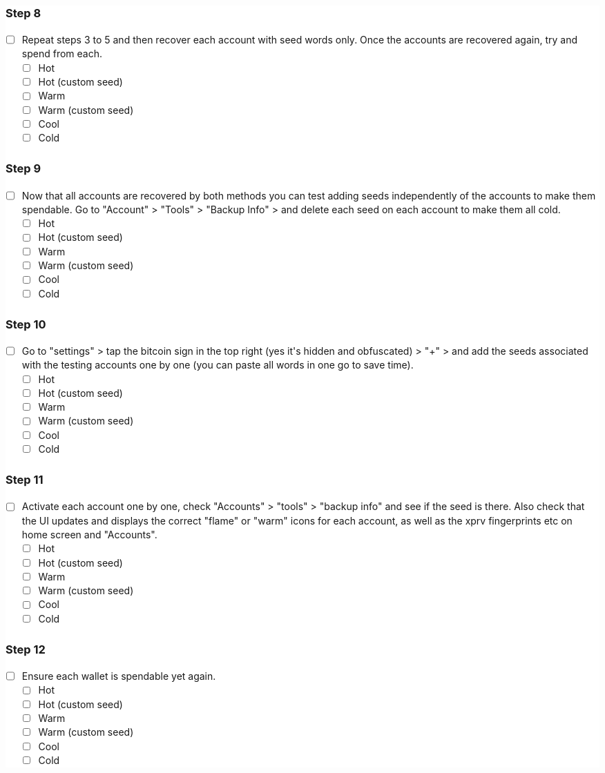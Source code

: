 ### Step 8
- [ ] Repeat steps 3 to 5 and then recover each account with seed words only. Once the accounts are recovered again, try and spend from each.
  - [ ] Hot
  - [ ] Hot (custom seed)
  - [ ] Warm
  - [ ] Warm (custom seed)
  - [ ] Cool
  - [ ] Cold

### Step 9
- [ ] Now that all accounts are recovered by both methods you can test adding seeds independently of the accounts to make them spendable. Go to "Account" > "Tools" > "Backup Info" > and delete each seed on each account to make them all cold.
  - [ ] Hot
  - [ ] Hot (custom seed)
  - [ ] Warm
  - [ ] Warm (custom seed)
  - [ ] Cool
  - [ ] Cold

### Step 10
- [ ] Go to "settings" > tap the bitcoin sign in the top right (yes it's hidden and obfuscated) > "+" > and add the seeds associated with the testing accounts one by one (you can paste all words in one go to save time).
  - [ ] Hot
  - [ ] Hot (custom seed)
  - [ ] Warm
  - [ ] Warm (custom seed)
  - [ ] Cool
  - [ ] Cold

### Step 11
- [ ] Activate each account one by one, check "Accounts" > "tools" > "backup info" and see if the seed is there. Also check that the UI updates and displays the correct "flame" or "warm" icons for each account, as well as the xprv fingerprints etc on home screen and "Accounts".
  - [ ] Hot
  - [ ] Hot (custom seed)
  - [ ] Warm
  - [ ] Warm (custom seed)
  - [ ] Cool
  - [ ] Cold

### Step 12
- [ ] Ensure each wallet is spendable yet again.
  - [ ] Hot
  - [ ] Hot (custom seed)
  - [ ] Warm
  - [ ] Warm (custom seed)
  - [ ] Cool
  - [ ] Cold
